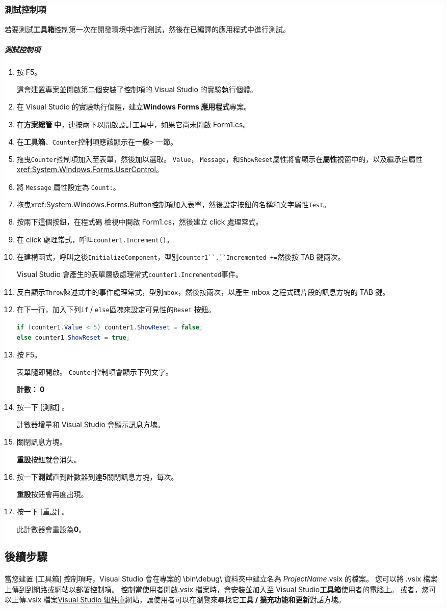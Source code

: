 ### <a name="testing-the-control"></a>測試控制項  
 若要測試**工具箱**控制第一次在開發環境中進行測試，然後在已編譯的應用程式中進行測試。  
  
##### <a name="to-test-the-control"></a>測試控制項  
  
1.  按 F5。  
  
     這會建置專案並開啟第二個安裝了控制項的 Visual Studio 的實驗執行個體。  
  
2.  在 Visual Studio 的實驗執行個體，建立**Windows Forms 應用程式**專案。  
  
3.  在**方案總管 中**，連按兩下以開啟設計工具中，如果它尚未開啟 Form1.cs。  
  
4.  在**工具箱**、`Counter`控制項應該顯示在**一般**> 一節。  
  
5.  拖曳`Counter`控制項加入至表單，然後加以選取。 `Value`， `Message`，和`ShowReset`屬性將會顯示在**屬性**視窗中的，以及繼承自屬性<xref:System.Windows.Forms.UserControl>。  
  
6.  將 `Message` 屬性設定為 `Count:`。  
  
7.  拖曳<xref:System.Windows.Forms.Button>控制項加入表單，然後設定按鈕的名稱和文字屬性`Test`。  
  
8.  按兩下這個按鈕，在程式碼 檢視中開啟 Form1.cs，然後建立 click 處理常式。  
  
9. 在 click 處理常式，呼叫`counter1.Increment()`。  
  
10. 在建構函式，呼叫之後`InitializeComponent`，型別`counter1``.``Incremented +=`然後按 TAB 鍵兩次。  
  
     Visual Studio 會產生的表單層級處理常式`counter1.Incremented`事件。  
  
11. 反白顯示`Throw`陳述式中的事件處理常式，型別`mbox`，然後按兩次，以產生 mbox 之程式碼片段的訊息方塊的 TAB 鍵。  
  
12. 在下一行，加入下列`if` / `else`區塊來設定可見性的`Reset` 按鈕。  
  
    ```csharp  
    if (counter1.Value < 5) counter1.ShowReset = false;  
    else counter1.ShowReset = true;  
    ```  
  
13. 按 F5。  
  
     表單隨即開啟。 `Counter`控制項會顯示下列文字。  
  
     **計數： 0**  
  
14. 按一下 [測試] 。  
  
     計數器增量和 Visual Studio 會顯示訊息方塊。  
  
15. 關閉訊息方塊。  
  
     **重設**按鈕就會消失。  
  
16. 按一下**測試**直到計數器到達**5**關閉訊息方塊，每次。  
  
     **重設**按鈕會再度出現。  
  
17. 按一下 [重設] 。  
  
     此計數器會重設為**0**。  
  
## <a name="next-steps"></a>後續步驟  
 當您建置 [工具箱]  控制項時，Visual Studio 會在專案的 \bin\debug\ 資料夾中建立名為 *ProjectName*.vsix 的檔案。 您可以將 .vsix 檔案上傳到到網路或網站以部署控制項。 控制當使用者開啟.vsix 檔案時，會安裝並加入至 Visual Studio**工具箱**使用者的電腦上。 或者，您可以上傳.vsix 檔案[Visual Studio 組件庫](http://go.microsoft.com/fwlink/?LinkID=123847)網站，讓使用者可以在瀏覽來尋找它**工具 / 擴充功能和更新**對話方塊。  
  